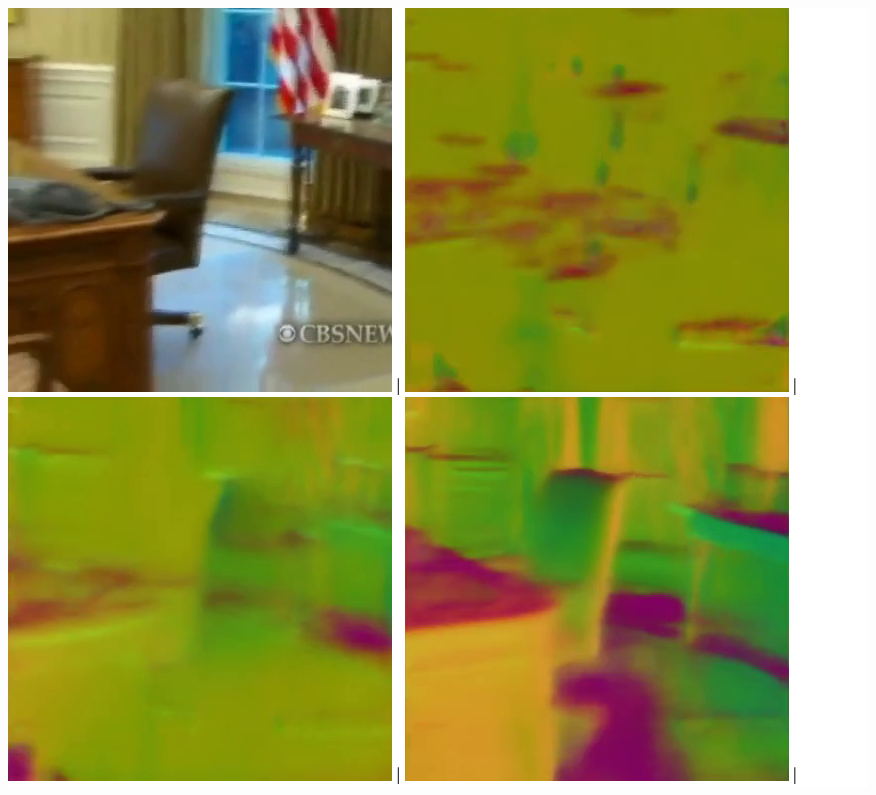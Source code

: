 ![](./assets/input00442_rgb.png)    |  ![](./assets/input00442_taskounetnoaug.png)  |  ![](./assets/input00442_taskodptnoaug.png)   |  ![](./assets/input00442_omnidptnoaug.png)   |
